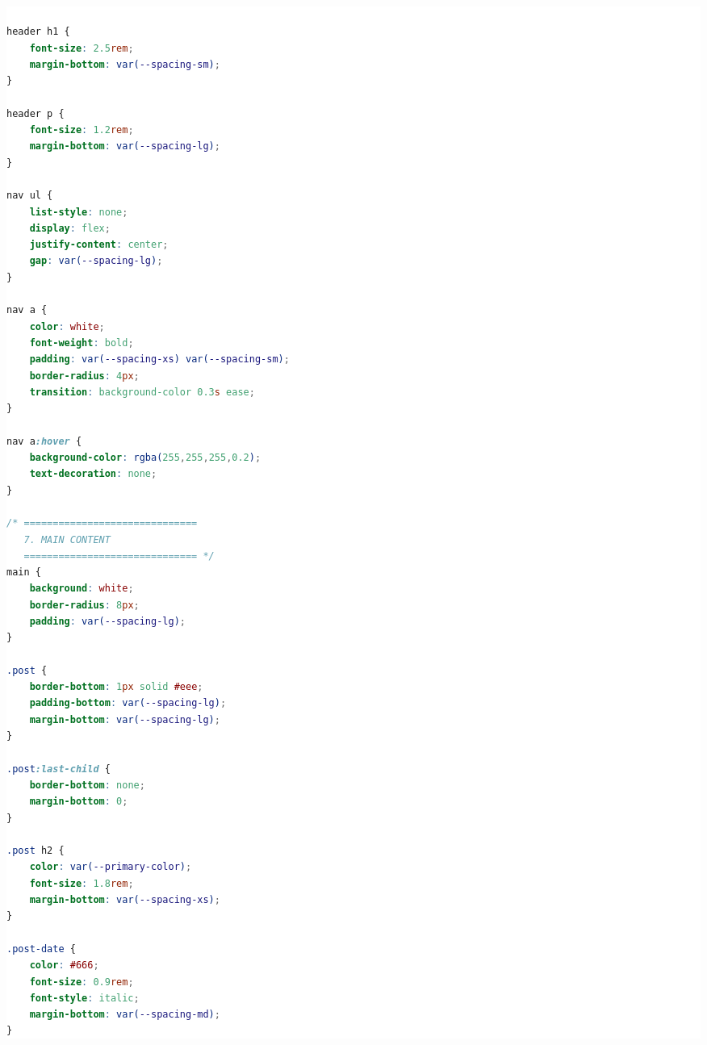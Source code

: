 ```css

header h1 {
    font-size: 2.5rem;
    margin-bottom: var(--spacing-sm);
}

header p {
    font-size: 1.2rem;
    margin-bottom: var(--spacing-lg);
}

nav ul {
    list-style: none;
    display: flex;
    justify-content: center;
    gap: var(--spacing-lg);
}

nav a {
    color: white;
    font-weight: bold;
    padding: var(--spacing-xs) var(--spacing-sm);
    border-radius: 4px;
    transition: background-color 0.3s ease;
}

nav a:hover {
    background-color: rgba(255,255,255,0.2);
    text-decoration: none;
}

/* ==============================
   7. MAIN CONTENT
   ============================== */
main {
    background: white;
    border-radius: 8px;
    padding: var(--spacing-lg);
}

.post {
    border-bottom: 1px solid #eee;
    padding-bottom: var(--spacing-lg);
    margin-bottom: var(--spacing-lg);
}

.post:last-child {
    border-bottom: none;
    margin-bottom: 0;
}

.post h2 {
    color: var(--primary-color);
    font-size: 1.8rem;
    margin-bottom: var(--spacing-xs);
}

.post-date {
    color: #666;
    font-size: 0.9rem;
    font-style: italic;
    margin-bottom: var(--spacing-md);
}
```